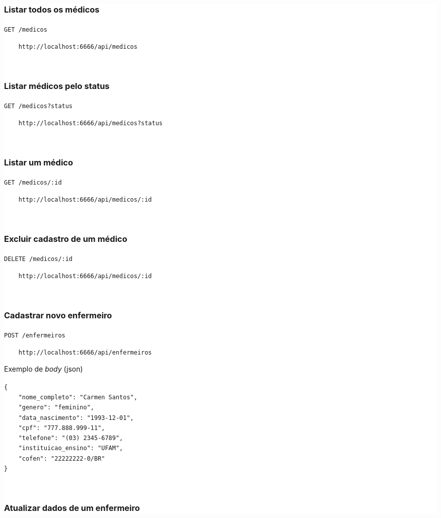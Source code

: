 ### Listar todos os médicos

``GET /medicos`` 
```
    http://localhost:6666/api/medicos
```
<br>

### Listar médicos pelo status

``GET /medicos?status`` 
```
    http://localhost:6666/api/medicos?status
```
<br>

### Listar um médico

``GET /medicos/:id`` 
```
    http://localhost:6666/api/medicos/:id
```
<br>

### Excluir cadastro de um médico

``DELETE /medicos/:id`` 
```
    http://localhost:6666/api/medicos/:id
```
<br>

### Cadastrar novo enfermeiro

``POST /enfermeiros``
```
    http://localhost:6666/api/enfermeiros
```

Exemplo de *body* (json)
```
{
    "nome_completo": "Carmen Santos",
    "genero": "feminino",
    "data_nascimento": "1993-12-01",
    "cpf": "777.888.999-11",
    "telefone": "(03) 2345-6789",
    "instituicao_ensino": "UFAM",
    "cofen": "22222222-0/BR"
}
```
<br>

### Atualizar dados de um enfermeiro

